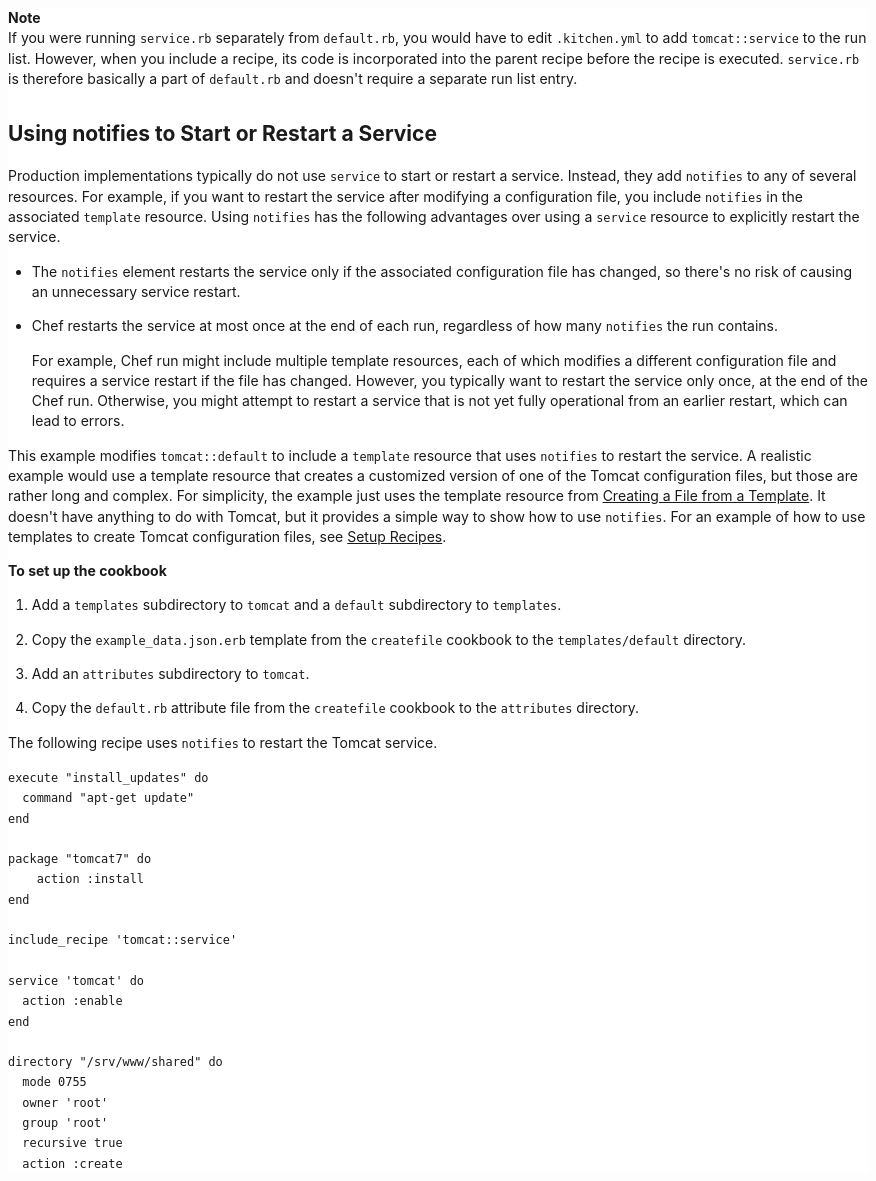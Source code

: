 **Note**  
If you were running `service.rb` separately from `default.rb`, you would have to edit `.kitchen.yml` to add `tomcat::service` to the run list\. However, when you include a recipe, its code is incorporated into the parent recipe before the recipe is executed\. `service.rb` is therefore basically a part of `default.rb` and doesn't require a separate run list entry\.

## Using notifies to Start or Restart a Service<a name="cookbooks-101-basics-services-notifies"></a>

Production implementations typically do not use `service` to start or restart a service\. Instead, they add `notifies` to any of several resources\. For example, if you want to restart the service after modifying a configuration file, you include `notifies` in the associated `template` resource\. Using `notifies` has the following advantages over using a `service` resource to explicitly restart the service\. 
+ The `notifies` element restarts the service only if the associated configuration file has changed, so there's no risk of causing an unnecessary service restart\. 
+ Chef restarts the service at most once at the end of each run, regardless of how many `notifies` the run contains\.

  For example, Chef run might include multiple template resources, each of which modifies a different configuration file and requires a service restart if the file has changed\. However, you typically want to restart the service only once, at the end of the Chef run\. Otherwise, you might attempt to restart a service that is not yet fully operational from an earlier restart, which can lead to errors\.

This example modifies `tomcat::default` to include a `template` resource that uses `notifies` to restart the service\. A realistic example would use a template resource that creates a customized version of one of the Tomcat configuration files, but those are rather long and complex\. For simplicity, the example just uses the template resource from [Creating a File from a Template](cookbooks-101-basics-files.md#cookbooks-101-basics-files-template)\. It doesn't have anything to do with Tomcat, but it provides a simple way to show how to use `notifies`\. For an example of how to use templates to create Tomcat configuration files, see [Setup Recipes](create-custom-setup.md)\.

**To set up the cookbook**

1. Add a `templates` subdirectory to `tomcat` and a `default` subdirectory to `templates`\.

1. Copy the `example_data.json.erb` template from the `createfile` cookbook to the `templates/default` directory\.

1. Add an `attributes` subdirectory to `tomcat`\.

1. Copy the `default.rb` attribute file from the `createfile` cookbook to the `attributes` directory\.

The following recipe uses `notifies` to restart the Tomcat service\.

```
execute "install_updates" do
  command "apt-get update"
end

package "tomcat7" do
    action :install
end

include_recipe 'tomcat::service'

service 'tomcat' do
  action :enable
end

directory "/srv/www/shared" do
  mode 0755
  owner 'root'
  group 'root'
  recursive true
  action :create
```